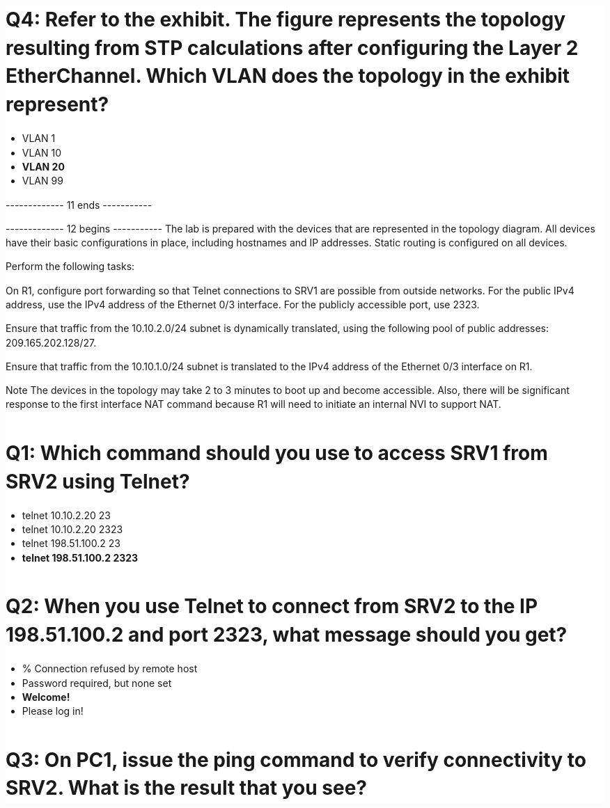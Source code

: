 # Q4: Refer to the exhibit. The figure represents the topology resulting from STP calculations after configuring the Layer 2 EtherChannel. Which VLAN does the topology in the exhibit represent?

* VLAN 1
* VLAN 10
* **VLAN 20**
* VLAN 99

------------- 11 ends -----------

------------- 12 begins -----------
The lab is prepared with the devices that are represented in the topology diagram. All devices have their basic configurations in place, including hostnames and IP addresses. Static routing is configured on all devices.

Perform the following tasks:

On R1, configure port forwarding so that Telnet connections to SRV1 are possible from outside networks. For the public IPv4 address, use the IPv4 address of the Ethernet 0/3 interface. For the publicly accessible port, use 2323.

Ensure that traffic from the 10.10.2.0/24 subnet is dynamically translated, using the following pool of public addresses: 209.165.202.128/27.

Ensure that traffic from the 10.10.1.0/24 subnet is translated to the IPv4 address of the Ethernet 0/3 interface on R1.

Note
The devices in the topology may take 2 to 3 minutes to boot up and become accessible. Also, there will be significant response to the first interface NAT command because R1 will need to initiate an internal NVI to support NAT.

# Q1: Which command should you use to access SRV1 from SRV2 using Telnet?

* telnet 10.10.2.20 23
* telnet 10.10.2.20 2323
* telnet 198.51.100.2 23
* **telnet 198.51.100.2 2323**

# Q2: When you use Telnet to connect from SRV2 to the IP 198.51.100.2 and port 2323, what message should you get?

* % Connection refused by remote host
* Password required, but none set
* **Welcome!**
* Please log in!

# Q3: On PC1, issue the ping command to verify connectivity to SRV2. What is the result that you see?
